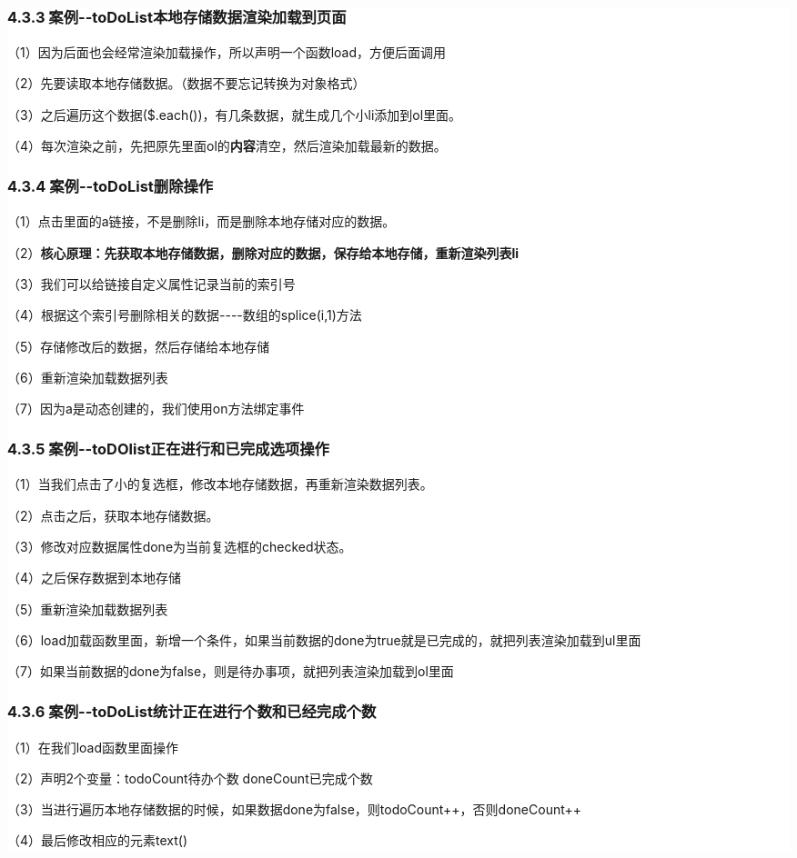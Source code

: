 ### 4.3.3 案例--toDoList本地存储数据渲染加载到页面

（1）因为后面也会经常渲染加载操作，所以声明一个函数load，方便后面调用

（2）先要读取本地存储数据。（数据不要忘记转换为对象格式）

（3）之后遍历这个数据($.each())，有几条数据，就生成几个小li添加到ol里面。

（4）每次渲染之前，先把原先里面ol的**内容**清空，然后渲染加载最新的数据。

### 4.3.4 案例--toDoList删除操作

（1）点击里面的a链接，不是删除li，而是删除本地存储对应的数据。

（2）**核心原理：先获取本地存储数据，删除对应的数据，保存给本地存储，重新渲染列表li**

（3）我们可以给链接自定义属性记录当前的索引号

（4）根据这个索引号删除相关的数据----数组的splice(i,1)方法

（5）存储修改后的数据，然后存储给本地存储

（6）重新渲染加载数据列表

（7）因为a是动态创建的，我们使用on方法绑定事件

### 4.3.5 案例--toDOlist正在进行和已完成选项操作

（1）当我们点击了小的复选框，修改本地存储数据，再重新渲染数据列表。

（2）点击之后，获取本地存储数据。

（3）修改对应数据属性done为当前复选框的checked状态。

（4）之后保存数据到本地存储

（5）重新渲染加载数据列表

（6）load加载函数里面，新增一个条件，如果当前数据的done为true就是已完成的，就把列表渲染加载到ul里面

（7）如果当前数据的done为false，则是待办事项，就把列表渲染加载到ol里面

### 4.3.6 案例--toDoList统计正在进行个数和已经完成个数

（1）在我们load函数里面操作

（2）声明2个变量：todoCount待办个数 doneCount已完成个数

（3）当进行遍历本地存储数据的时候，如果数据done为false，则todoCount++，否则doneCount++

（4）最后修改相应的元素text()